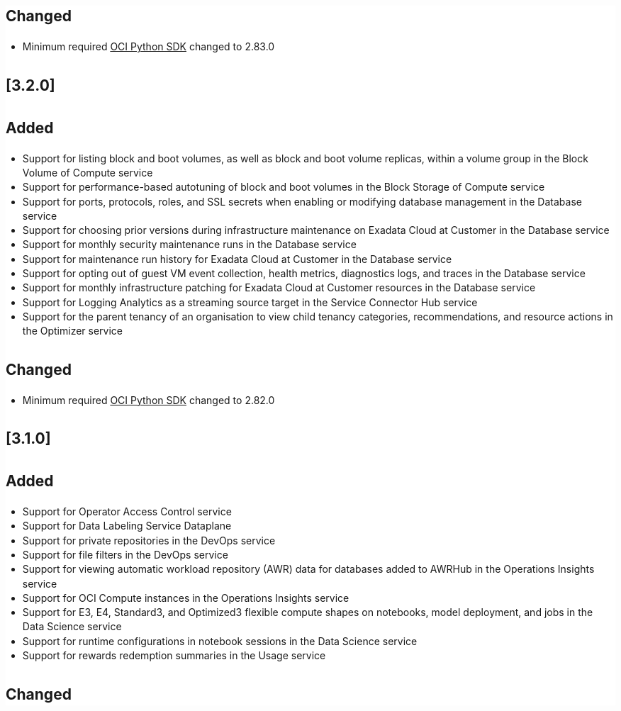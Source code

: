 ## Changed

- Minimum required [OCI Python SDK](https://github.com/oracle/oci-python-sdk) changed to 2.83.0

## [3.2.0]

## Added

- Support for listing block and boot volumes, as well as block and boot volume replicas, within a volume group in the Block Volume of Compute service
- Support for performance-based autotuning of block and boot volumes in the Block Storage of Compute service
- Support for ports, protocols, roles, and SSL secrets when enabling or modifying database management in the Database service
- Support for choosing prior versions during infrastructure maintenance on Exadata Cloud at Customer in the Database service
- Support for monthly security maintenance runs in the Database service
- Support for maintenance run history for Exadata Cloud at Customer in the Database service
- Support for opting out of guest VM event collection, health metrics, diagnostics logs, and traces in the Database service
- Support for monthly infrastructure patching for Exadata Cloud at Customer resources in the Database service
- Support for Logging Analytics as a streaming source target in the Service Connector Hub service
- Support for the parent tenancy of an organisation to view child tenancy categories, recommendations, and resource actions in the Optimizer service

## Changed

- Minimum required [OCI Python SDK](https://github.com/oracle/oci-python-sdk) changed to 2.82.0

## [3.1.0]

## Added

- Support for Operator Access Control service
- Support for Data Labeling Service Dataplane
- Support for private repositories in the DevOps service
- Support for file filters in the DevOps service
- Support for viewing automatic workload repository (AWR) data for databases added to AWRHub in the Operations Insights service
- Support for OCI Compute instances in the Operations Insights service
- Support for E3, E4, Standard3, and Optimized3 flexible compute shapes on notebooks, model deployment, and jobs in the Data Science service
- Support for runtime configurations in notebook sessions in the Data Science service
- Support for rewards redemption summaries in the Usage service

## Changed

